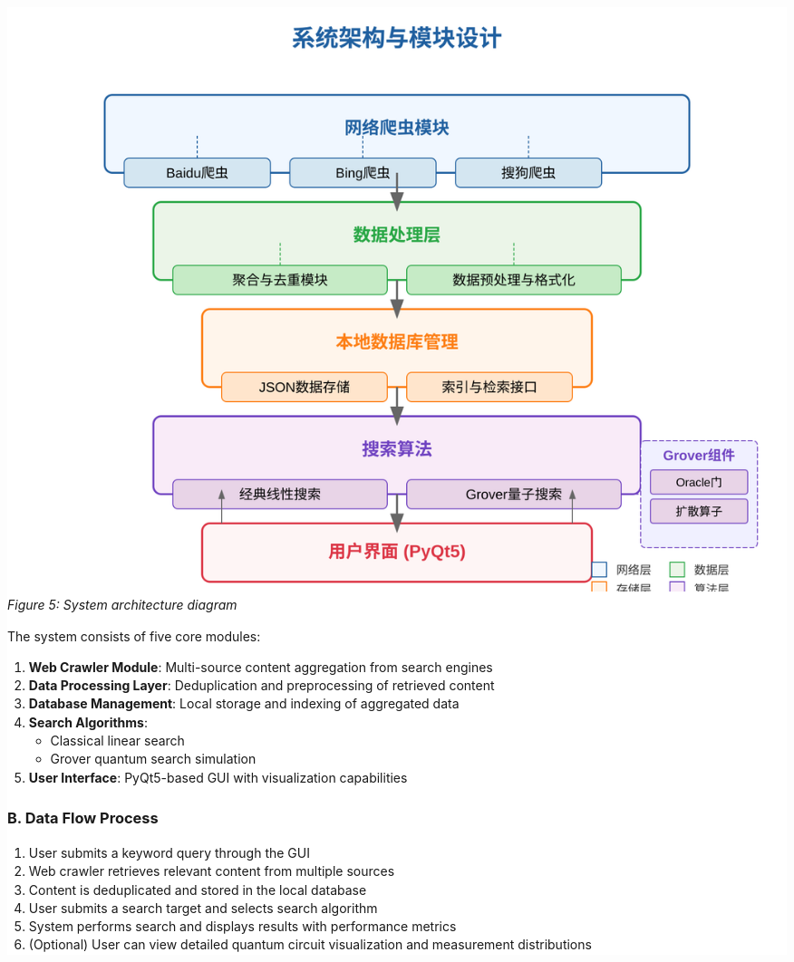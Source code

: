 ![System Architecture](placeholder_system_architecture.svg)
*Figure 5: System architecture diagram*

The system consists of five core modules:

1. **Web Crawler Module**: Multi-source content aggregation from search engines
2. **Data Processing Layer**: Deduplication and preprocessing of retrieved content
3. **Database Management**: Local storage and indexing of aggregated data
4. **Search Algorithms**:
   - Classical linear search
   - Grover quantum search simulation
5. **User Interface**: PyQt5-based GUI with visualization capabilities

### B. Data Flow Process

1. User submits a keyword query through the GUI
2. Web crawler retrieves relevant content from multiple sources
3. Content is deduplicated and stored in the local database
4. User submits a search target and selects search algorithm
5. System performs search and displays results with performance metrics
6. (Optional) User can view detailed quantum circuit visualization and measurement distributions
